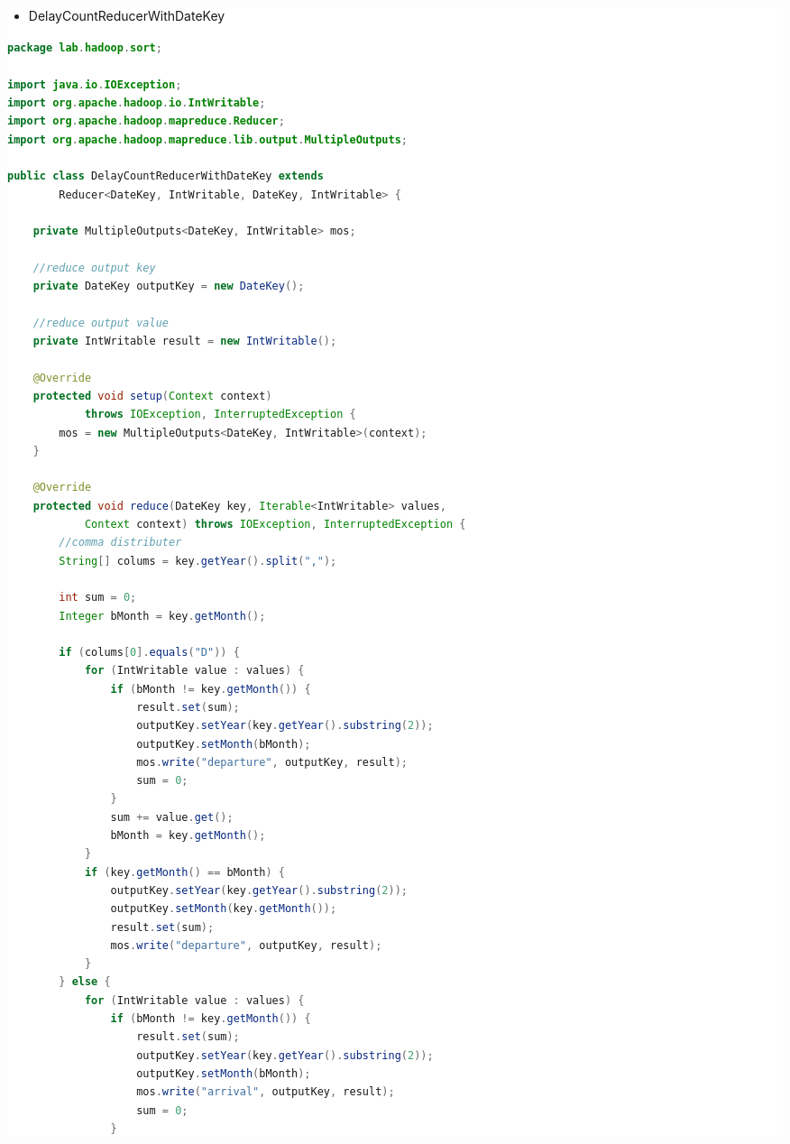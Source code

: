 

- DelayCountReducerWithDateKey

```java
package lab.hadoop.sort;

import java.io.IOException;
import org.apache.hadoop.io.IntWritable;
import org.apache.hadoop.mapreduce.Reducer;
import org.apache.hadoop.mapreduce.lib.output.MultipleOutputs;

public class DelayCountReducerWithDateKey extends 
		Reducer<DateKey, IntWritable, DateKey, IntWritable> {
	
	private MultipleOutputs<DateKey, IntWritable> mos;
	
	//reduce output key
	private DateKey outputKey = new DateKey();
	
	//reduce output value
	private IntWritable result = new IntWritable();

	@Override
	protected void setup(Context context)
			throws IOException, InterruptedException {
		mos = new MultipleOutputs<DateKey, IntWritable>(context);
	}

	@Override
	protected void reduce(DateKey key, Iterable<IntWritable> values,
			Context context) throws IOException, InterruptedException {
		//comma distributer
		String[] colums = key.getYear().split(",");
		
		int sum = 0;
		Integer bMonth = key.getMonth();
		
		if (colums[0].equals("D")) {
			for (IntWritable value : values) {
				if (bMonth != key.getMonth()) {
					result.set(sum);
					outputKey.setYear(key.getYear().substring(2));
					outputKey.setMonth(bMonth);
					mos.write("departure", outputKey, result);
					sum = 0;
				}
				sum += value.get();
				bMonth = key.getMonth();
			}
			if (key.getMonth() == bMonth) {
				outputKey.setYear(key.getYear().substring(2));
				outputKey.setMonth(key.getMonth());
				result.set(sum);
				mos.write("departure", outputKey, result);
			}
		} else {
			for (IntWritable value : values) {
				if (bMonth != key.getMonth()) {
					result.set(sum);
					outputKey.setYear(key.getYear().substring(2));
					outputKey.setMonth(bMonth);
					mos.write("arrival", outputKey, result);
					sum = 0;
				}
```